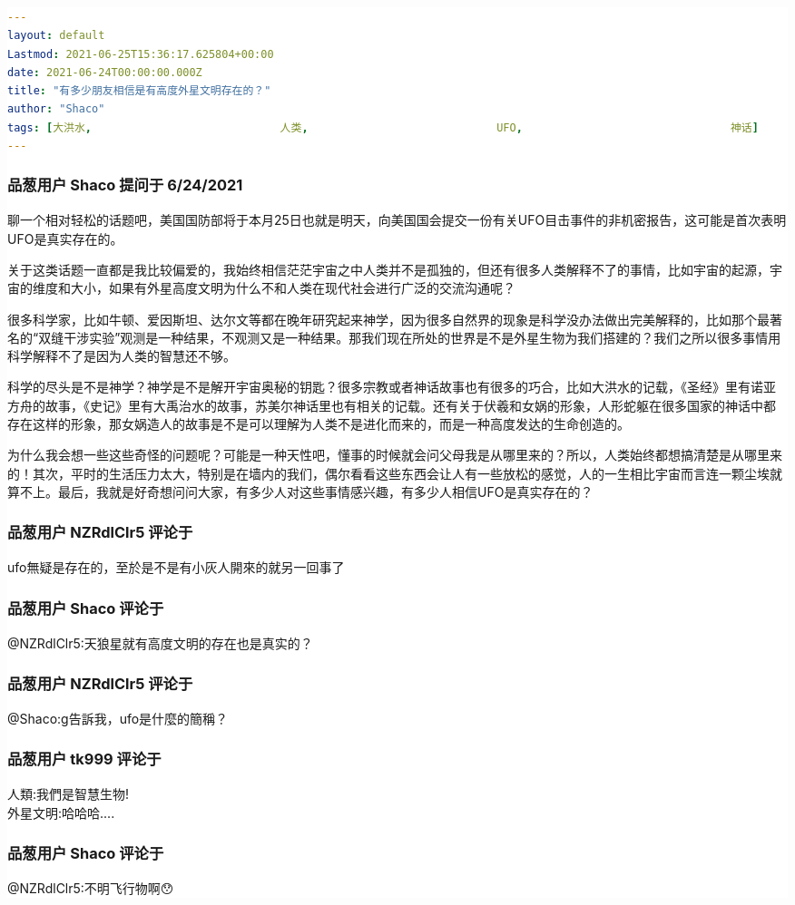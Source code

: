 ```yaml
---
layout: default
Lastmod: 2021-06-25T15:36:17.625804+00:00
date: 2021-06-24T00:00:00.000Z
title: "有多少朋友相信是有高度外星文明存在的？"
author: "Shaco"
tags: [大洪水,								人类,								UFO,								神话]
---
```



### 品葱用户 **Shaco** 提问于 6/24/2021
    
聊一个相对轻松的话题吧，美国国防部将于本月25日也就是明天，向美国国会提交一份有关UFO目击事件的非机密报告，这可能是首次表明UFO是真实存在的。  
  
关于这类话题一直都是我比较偏爱的，我始终相信茫茫宇宙之中人类并不是孤独的，但还有很多人类解释不了的事情，比如宇宙的起源，宇宙的维度和大小，如果有外星高度文明为什么不和人类在现代社会进行广泛的交流沟通呢？  
  
很多科学家，比如牛顿、爱因斯坦、达尔文等都在晚年研究起来神学，因为很多自然界的现象是科学没办法做出完美解释的，比如那个最著名的“双缝干涉实验”观测是一种结果，不观测又是一种结果。那我们现在所处的世界是不是外星生物为我们搭建的？我们之所以很多事情用科学解释不了是因为人类的智慧还不够。  
  
科学的尽头是不是神学？神学是不是解开宇宙奥秘的钥匙？很多宗教或者神话故事也有很多的巧合，比如大洪水的记载，《圣经》里有诺亚方舟的故事，《史记》里有大禹治水的故事，苏美尔神话里也有相关的记载。还有关于伏羲和女娲的形象，人形蛇躯在很多国家的神话中都存在这样的形象，那女娲造人的故事是不是可以理解为人类不是进化而来的，而是一种高度发达的生命创造的。  
  
为什么我会想一些这些奇怪的问题呢？可能是一种天性吧，懂事的时候就会问父母我是从哪里来的？所以，人类始终都想搞清楚是从哪里来的！其次，平时的生活压力太大，特别是在墙内的我们，偶尔看看这些东西会让人有一些放松的感觉，人的一生相比宇宙而言连一颗尘埃就算不上。最后，我就是好奇想问问大家，有多少人对这些事情感兴趣，有多少人相信UFO是真实存在的？
    
                

### 品葱用户 **NZRdlClr5** 评论于 
        
ufo無疑是存在的，至於是不是有小灰人開來的就另一回事了
        
                

### 品葱用户 **Shaco** 评论于 
        
@NZRdlClr5:天狼星就有高度文明的存在也是真实的？
        
                

### 品葱用户 **NZRdlClr5** 评论于 
        
@Shaco:g告訴我，ufo是什麼的簡稱？
        
                

### 品葱用户 **tk999** 评论于 
        
人類:我們是智慧生物!  
外星文明:哈哈哈....
        
                

### 品葱用户 **Shaco** 评论于 
        
@NZRdlClr5:不明飞行物啊😯
        